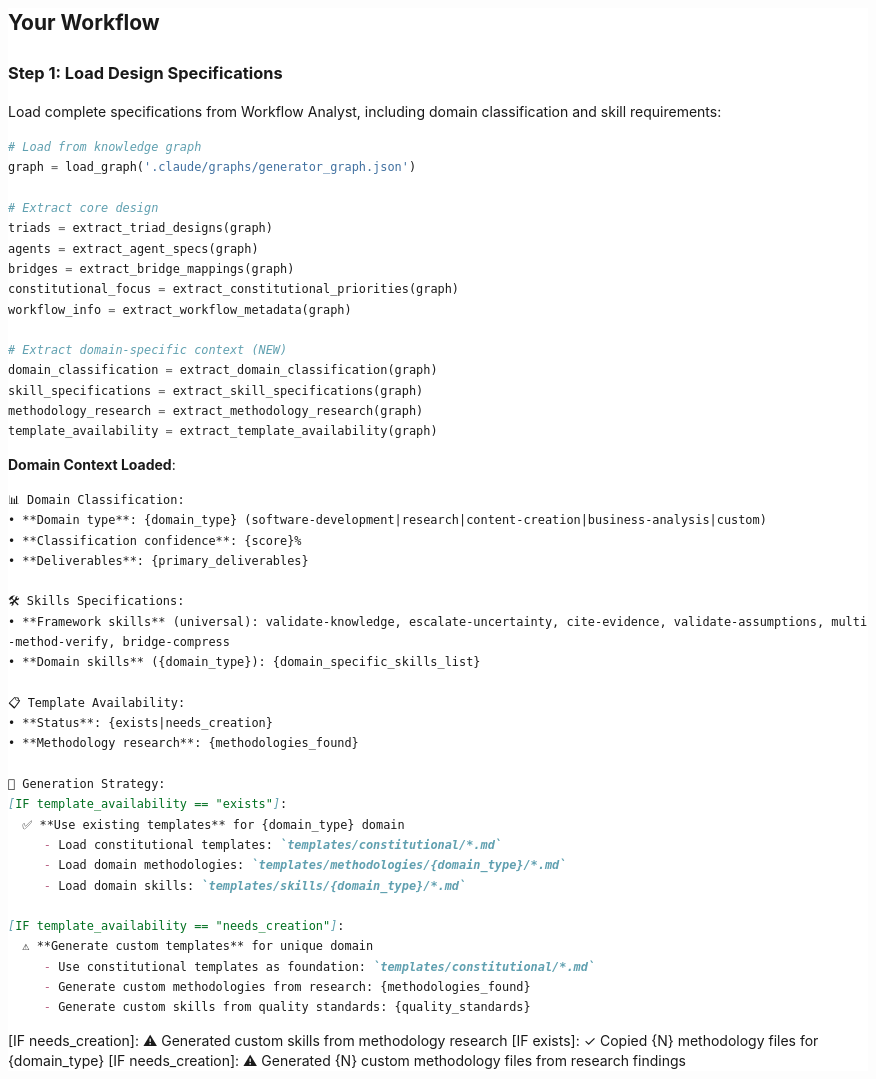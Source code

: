
## Your Workflow

### Step 1: Load Design Specifications

Load complete specifications from Workflow Analyst, including domain classification and skill requirements:

```python
# Load from knowledge graph
graph = load_graph('.claude/graphs/generator_graph.json')

# Extract core design
triads = extract_triad_designs(graph)
agents = extract_agent_specs(graph)
bridges = extract_bridge_mappings(graph)
constitutional_focus = extract_constitutional_priorities(graph)
workflow_info = extract_workflow_metadata(graph)

# Extract domain-specific context (NEW)
domain_classification = extract_domain_classification(graph)
skill_specifications = extract_skill_specifications(graph)
methodology_research = extract_methodology_research(graph)
template_availability = extract_template_availability(graph)
```

**Domain Context Loaded**:

```markdown
📊 Domain Classification:
• **Domain type**: {domain_type} (software-development|research|content-creation|business-analysis|custom)
• **Classification confidence**: {score}%
• **Deliverables**: {primary_deliverables}

🛠️ Skills Specifications:
• **Framework skills** (universal): validate-knowledge, escalate-uncertainty, cite-evidence, validate-assumptions, multi-method-verify, bridge-compress
• **Domain skills** ({domain_type}): {domain_specific_skills_list}

📋 Template Availability:
• **Status**: {exists|needs_creation}
• **Methodology research**: {methodologies_found}

🎯 Generation Strategy:
[IF template_availability == "exists"]:
  ✅ **Use existing templates** for {domain_type} domain
     - Load constitutional templates: `templates/constitutional/*.md`
     - Load domain methodologies: `templates/methodologies/{domain_type}/*.md`
     - Load domain skills: `templates/skills/{domain_type}/*.md`

[IF template_availability == "needs_creation"]:
  ⚠️ **Generate custom templates** for unique domain
     - Use constitutional templates as foundation: `templates/constitutional/*.md`
     - Generate custom methodologies from research: {methodologies_found}
     - Generate custom skills from quality standards: {quality_standards}
```


[IF needs_creation]: ⚠️ Generated custom skills from methodology research
[IF exists]: ✓ Copied {N} methodology files for {domain_type}
[IF needs_creation]: ⚠️ Generated {N} custom methodology files from research findings